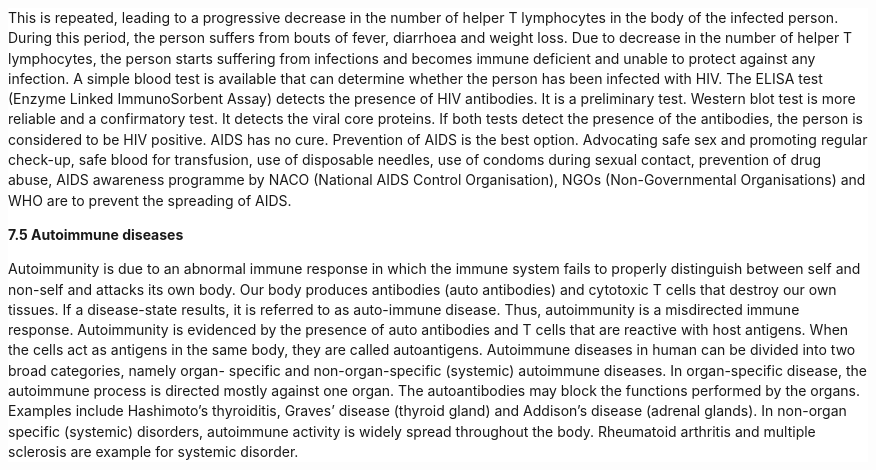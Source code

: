 This is repeated, leading to a progressive decrease
in the number of helper T lymphocytes in the
body of the infected person. During this period,
the person suffers from bouts of fever, diarrhoea
and weight loss. Due to decrease in the number of
helper T lymphocytes, the person starts suffering
from infections and becomes immune deficient
and unable to protect against any infection.
A simple blood test is available that can
determine whether the person has been infected
with HIV. The ELISA test (Enzyme Linked
ImmunoSorbent Assay) detects the presence of
HIV antibodies. It is a preliminary test. Western
blot test is more reliable and a confirmatory
test. It detects the viral core proteins. If both
tests detect the presence of the antibodies, the
person is considered to be HIV positive.
AIDS has no cure. Prevention of AIDS
is the best option. Advocating safe sex and
promoting regular check-up, safe blood for
transfusion, use of disposable needles, use of
condoms during sexual contact, prevention of
drug abuse, AIDS awareness programme by
NACO (National AIDS Control Organisation),
NGOs (Non-Governmental Organisations) and
WHO are to prevent the spreading of AIDS.

**7.5 Autoimmune diseases**

Autoimmunity is due to an abnormal
immune response in which the immune system
fails to properly distinguish between self and
non-self and attacks its own body. Our body
produces antibodies (auto antibodies) and
cytotoxic T cells that destroy our own tissues.
If a disease-state results, it is referred to as
auto-immune disease. Thus, autoimmunity is a
misdirected immune response. Autoimmunity
is evidenced by the presence of auto antibodies
and T cells that are reactive with host antigens.
When the cells act as antigens in the same body,
they are called autoantigens.
Autoimmune diseases in human can be
divided into two broad categories, namely organ-
specific and non-organ-specific (systemic)
autoimmune diseases. In organ-specific disease,
the autoimmune process is directed mostly
against one organ. The autoantibodies may
block the functions performed by the organs.
Examples include Hashimoto’s thyroiditis,
Graves’ disease (thyroid gland) and Addison’s
disease (adrenal glands).
In non-organ specific (systemic) disorders,
autoimmune activity is widely spread throughout
the body. Rheumatoid arthritis and multiple
sclerosis are example for systemic disorder.
